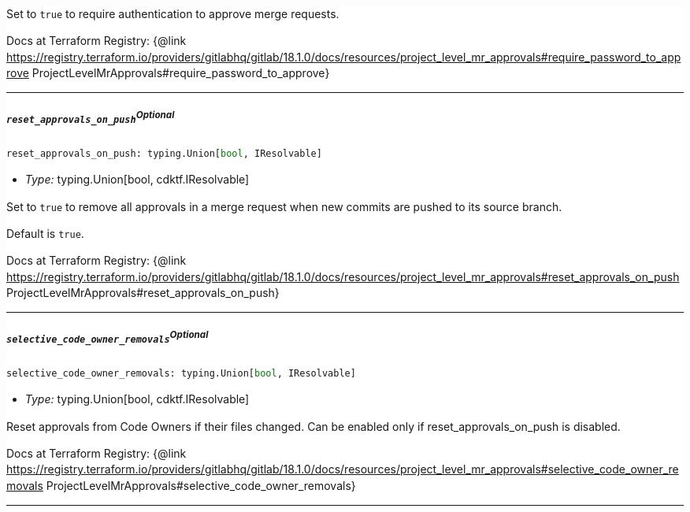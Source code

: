 Set to `true` to require authentication to approve merge requests.

Docs at Terraform Registry: {@link https://registry.terraform.io/providers/gitlabhq/gitlab/18.1.0/docs/resources/project_level_mr_approvals#require_password_to_approve ProjectLevelMrApprovals#require_password_to_approve}

---

##### `reset_approvals_on_push`<sup>Optional</sup> <a name="reset_approvals_on_push" id="@cdktf/provider-gitlab.projectLevelMrApprovals.ProjectLevelMrApprovalsConfig.property.resetApprovalsOnPush"></a>

```python
reset_approvals_on_push: typing.Union[bool, IResolvable]
```

- *Type:* typing.Union[bool, cdktf.IResolvable]

Set to `true` to remove all approvals in a merge request when new commits are pushed to its source branch.

Default is `true`.

Docs at Terraform Registry: {@link https://registry.terraform.io/providers/gitlabhq/gitlab/18.1.0/docs/resources/project_level_mr_approvals#reset_approvals_on_push ProjectLevelMrApprovals#reset_approvals_on_push}

---

##### `selective_code_owner_removals`<sup>Optional</sup> <a name="selective_code_owner_removals" id="@cdktf/provider-gitlab.projectLevelMrApprovals.ProjectLevelMrApprovalsConfig.property.selectiveCodeOwnerRemovals"></a>

```python
selective_code_owner_removals: typing.Union[bool, IResolvable]
```

- *Type:* typing.Union[bool, cdktf.IResolvable]

Reset approvals from Code Owners if their files changed. Can be enabled only if reset_approvals_on_push is disabled.

Docs at Terraform Registry: {@link https://registry.terraform.io/providers/gitlabhq/gitlab/18.1.0/docs/resources/project_level_mr_approvals#selective_code_owner_removals ProjectLevelMrApprovals#selective_code_owner_removals}

---



